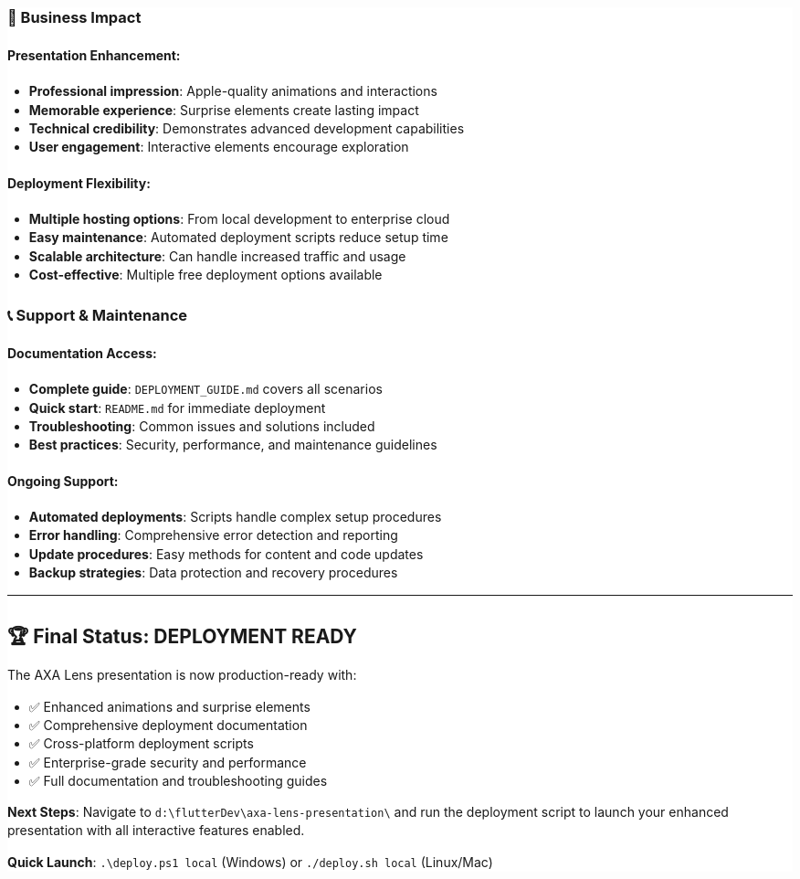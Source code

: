 ### 🎯 Business Impact

#### Presentation Enhancement:
- **Professional impression**: Apple-quality animations and interactions
- **Memorable experience**: Surprise elements create lasting impact
- **Technical credibility**: Demonstrates advanced development capabilities
- **User engagement**: Interactive elements encourage exploration

#### Deployment Flexibility:
- **Multiple hosting options**: From local development to enterprise cloud
- **Easy maintenance**: Automated deployment scripts reduce setup time
- **Scalable architecture**: Can handle increased traffic and usage
- **Cost-effective**: Multiple free deployment options available

### 📞 Support & Maintenance

#### Documentation Access:
- **Complete guide**: `DEPLOYMENT_GUIDE.md` covers all scenarios
- **Quick start**: `README.md` for immediate deployment
- **Troubleshooting**: Common issues and solutions included
- **Best practices**: Security, performance, and maintenance guidelines

#### Ongoing Support:
- **Automated deployments**: Scripts handle complex setup procedures
- **Error handling**: Comprehensive error detection and reporting
- **Update procedures**: Easy methods for content and code updates
- **Backup strategies**: Data protection and recovery procedures

---

## 🏆 Final Status: DEPLOYMENT READY

The AXA Lens presentation is now production-ready with:
- ✅ Enhanced animations and surprise elements
- ✅ Comprehensive deployment documentation
- ✅ Cross-platform deployment scripts
- ✅ Enterprise-grade security and performance
- ✅ Full documentation and troubleshooting guides

**Next Steps**: Navigate to `d:\flutterDev\axa-lens-presentation\` and run the deployment script to launch your enhanced presentation with all interactive features enabled.

**Quick Launch**: `.\deploy.ps1 local` (Windows) or `./deploy.sh local` (Linux/Mac)